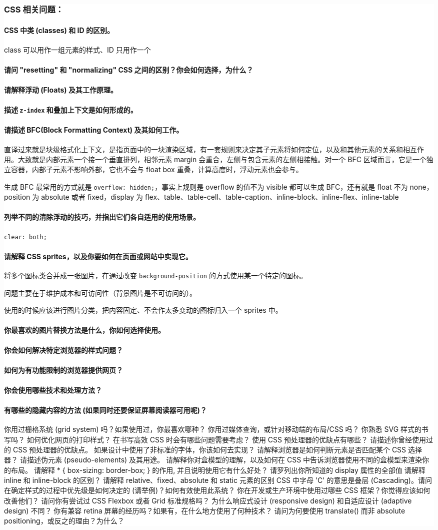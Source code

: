 ### CSS 相关问题：

#### CSS 中类 (classes) 和 ID 的区别。

class 可以用作一组元素的样式、ID 只用作一个

#### 请问 "resetting" 和 "normalizing" CSS 之间的区别？你会如何选择，为什么？



#### 请解释浮动 (Floats) 及其工作原理。

#### 描述 `z-index` 和叠加上下文是如何形成的。


#### 请描述 BFC(Block Formatting Context) 及其如何工作。

直译过来就是块级格式化上下文，是指页面中的一块渲染区域，有一套规则来决定其子元素将如何定位，以及和其他元素的关系和相互作用。大致就是内部元素一个接一个垂直排列，相邻元素 margin 会重合，左侧与包含元素的左侧相接触。对一个 BFC 区域而言，它是一个独立容器，内部子元素不影响外部，它也不会与 float box 重叠，计算高度时，浮动元素也会参与。

生成 BFC 最常用的方式就是 `overflow: hidden;`，事实上规则是 overflow 的值不为 visible 都可以生成 BFC，还有就是 float 不为 none，position 为 absolute 或者 fixed，display 为 flex、table、table-cell、table-caption、inline-block、inline-flex、inline-table

#### 列举不同的清除浮动的技巧，并指出它们各自适用的使用场景。

`clear: both;`

#### 请解释 CSS sprites，以及你要如何在页面或网站中实现它。

将多个图标类合并成一张图片，在通过改变 `background-position` 的方式使用某一个特定的图标。

问题主要在于维护成本和可访问性（背景图片是不可访问的）。

使用的时候应该进行图片分类，把内容固定、不会作太多变动的图标归入一个 sprites 中。

#### 你最喜欢的图片替换方法是什么，你如何选择使用。


#### 你会如何解决特定浏览器的样式问题？



#### 如何为有功能限制的浏览器提供网页？

#### 你会使用哪些技术和处理方法？

#### 有哪些的隐藏内容的方法 (如果同时还要保证屏幕阅读器可用呢)？
你用过栅格系统 (grid system) 吗？如果使用过，你最喜欢哪种？
你用过媒体查询，或针对移动端的布局/CSS 吗？
你熟悉 SVG 样式的书写吗？
如何优化网页的打印样式？
在书写高效 CSS 时会有哪些问题需要考虑？
使用 CSS 预处理器的优缺点有哪些？
请描述你曾经使用过的 CSS 预处理器的优缺点。
如果设计中使用了非标准的字体，你该如何去实现？
请解释浏览器是如何判断元素是否匹配某个 CSS 选择器？
请描述伪元素 (pseudo-elements) 及其用途。
请解释你对盒模型的理解，以及如何在 CSS 中告诉浏览器使用不同的盒模型来渲染你的布局。
请解释 * { box-sizing: border-box; } 的作用, 并且说明使用它有什么好处？
请罗列出你所知道的 display 属性的全部值
请解释 inline 和 inline-block 的区别？
请解释 relative、fixed、absolute 和 static 元素的区别
CSS 中字母 'C' 的意思是叠层 (Cascading)。请问在确定样式的过程中优先级是如何决定的 (请举例)？如何有效使用此系统？
你在开发或生产环境中使用过哪些 CSS 框架？你觉得应该如何改善他们？
请问你有尝试过 CSS Flexbox 或者 Grid 标准规格吗？
为什么响应式设计 (responsive design) 和自适应设计 (adaptive design) 不同？
你有兼容 retina 屏幕的经历吗？如果有，在什么地方使用了何种技术？
请问为何要使用 translate() 而非 absolute positioning，或反之的理由？为什么？
